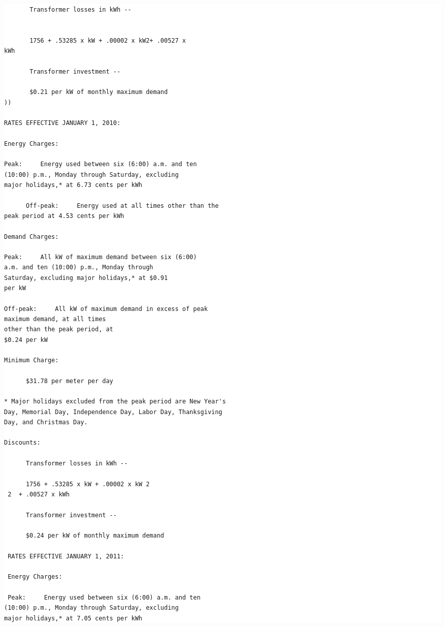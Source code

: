            Transformer losses in kWh --  
  
  
           1756 + .53285 x kW + .00002 x kW2+ .00527 x  
    kWh   
  
           Transformer investment --   
  
           $0.21 per kW of monthly maximum demand  
    ))  
  
    RATES EFFECTIVE JANUARY 1, 2010:  
  
    Energy Charges:  
  
    Peak:     Energy used between six (6:00) a.m. and ten  
    (10:00) p.m., Monday through Saturday, excluding  
    major holidays,* at 6.73 cents per kWh  
  
          Off-peak:     Energy used at all times other than the  
    peak period at 4.53 cents per kWh  
  
    Demand Charges:  
  
    Peak:     All kW of maximum demand between six (6:00)  
    a.m. and ten (10:00) p.m., Monday through  
    Saturday, excluding major holidays,* at $0.91  
    per kW  
  
    Off-peak:     All kW of maximum demand in excess of peak  
    maximum demand, at all times  
    other than the peak period, at  
    $0.24 per kW  
  
    Minimum Charge:  
  
          $31.78 per meter per day  
  
    * Major holidays excluded from the peak period are New Year's  
    Day, Memorial Day, Independence Day, Labor Day, Thanksgiving  
    Day, and Christmas Day.  
  
    Discounts:  
  
          Transformer losses in kWh --  
  
          1756 + .53285 x kW + .00002 x kW 2  
     2  + .00527 x kWh  
  
          Transformer investment --  
  
          $0.24 per kW of monthly maximum demand  
  
     RATES EFFECTIVE JANUARY 1, 2011:   
  
     Energy Charges:   
  
     Peak:     Energy used between six (6:00) a.m. and ten  
    (10:00) p.m., Monday through Saturday, excluding  
    major holidays,* at 7.05 cents per kWh   
  